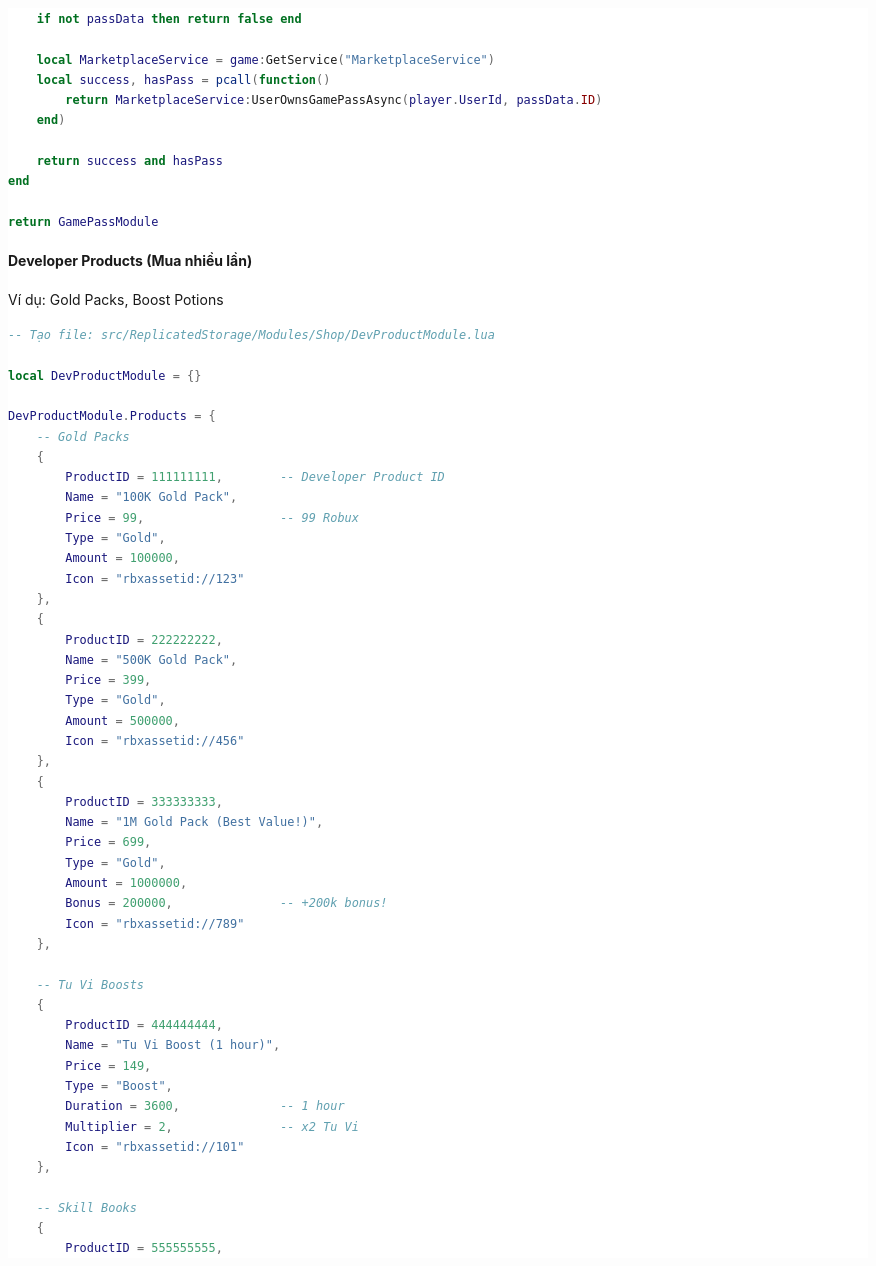 ```lua
    if not passData then return false end

    local MarketplaceService = game:GetService("MarketplaceService")
    local success, hasPass = pcall(function()
        return MarketplaceService:UserOwnsGamePassAsync(player.UserId, passData.ID)
    end)

    return success and hasPass
end

return GamePassModule
```

#### **Developer Products (Mua nhiều lần)**

Ví dụ: Gold Packs, Boost Potions

```lua
-- Tạo file: src/ReplicatedStorage/Modules/Shop/DevProductModule.lua

local DevProductModule = {}

DevProductModule.Products = {
    -- Gold Packs
    {
        ProductID = 111111111,        -- Developer Product ID
        Name = "100K Gold Pack",
        Price = 99,                   -- 99 Robux
        Type = "Gold",
        Amount = 100000,
        Icon = "rbxassetid://123"
    },
    {
        ProductID = 222222222,
        Name = "500K Gold Pack",
        Price = 399,
        Type = "Gold",
        Amount = 500000,
        Icon = "rbxassetid://456"
    },
    {
        ProductID = 333333333,
        Name = "1M Gold Pack (Best Value!)",
        Price = 699,
        Type = "Gold",
        Amount = 1000000,
        Bonus = 200000,               -- +200k bonus!
        Icon = "rbxassetid://789"
    },

    -- Tu Vi Boosts
    {
        ProductID = 444444444,
        Name = "Tu Vi Boost (1 hour)",
        Price = 149,
        Type = "Boost",
        Duration = 3600,              -- 1 hour
        Multiplier = 2,               -- x2 Tu Vi
        Icon = "rbxassetid://101"
    },

    -- Skill Books
    {
        ProductID = 555555555,
```